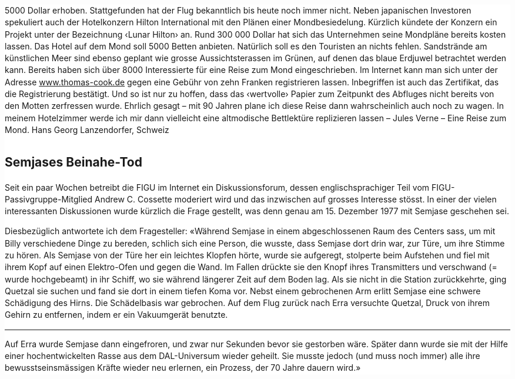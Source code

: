 5000 Dollar erhoben. Stattgefunden hat der Flug bekanntlich bis heute noch immer nicht.
Neben japanischen Investoren spekuliert auch der Hotelkonzern Hilton International mit den Plänen einer
Mondbesiedelung. Kürzlich kündete der Konzern ein Projekt unter der Bezeichnung ‹Lunar Hilton› an.
Rund 300 000 Dollar hat sich das Unternehmen seine Mondpläne bereits kosten lassen. Das Hotel auf
dem Mond soll 5000 Betten anbieten. Natürlich soll es den Touristen an nichts fehlen. Sandstrände am
künstlichen Meer sind ebenso geplant wie grosse Aussichtsterassen im Grünen, auf denen das blaue Erdjuwel betrachtet werden kann. Bereits haben sich über 8000 Interessierte für eine Reise zum Mond
eingeschrieben. Im Internet kann man sich unter der Adresse www.thomas-cook.de gegen eine Gebühr
von zehn Franken registrieren lassen. Inbegriffen ist auch das Zertifikat, das die Registrierung bestätigt.
Und so ist nur zu hoffen, dass das ‹wertvolle› Papier zum Zeitpunkt des Abfluges nicht bereits von den
Motten zerfressen wurde. Ehrlich gesagt – mit 90 Jahren plane ich diese Reise dann wahrscheinlich auch
noch zu wagen. In meinem Hotelzimmer werde ich mir dann vielleicht eine altmodische Bettlektüre
replizieren lassen – Jules Verne – Eine Reise zum Mond.
Hans Georg Lanzendorfer, Schweiz

## Semjases Beinahe-Tod
Seit ein paar Wochen betreibt die FIGU im Internet ein Diskussionsforum, dessen englischsprachiger Teil
vom FIGU-Passivgruppe-Mitglied Andrew C. Cossette moderiert wird und das inzwischen auf grosses
Interesse stösst. In einer der vielen interessanten Diskussionen wurde kürzlich die Frage gestellt, was denn
genau am 15. Dezember 1977 mit Semjase geschehen sei.

Diesbezüglich antwortete ich dem Fragesteller:
«Während Semjase in einem abgeschlossenen Raum des Centers sass, um mit Billy verschiedene Dinge
zu bereden, schlich sich eine Person, die wusste, dass Semjase dort drin war, zur Türe, um ihre Stimme
zu hören. Als Semjase von der Türe her ein leichtes Klopfen hörte, wurde sie aufgeregt, stolperte beim
Aufstehen und fiel mit ihrem Kopf auf einen Elektro-Ofen und gegen die Wand. Im Fallen drückte sie den
Knopf ihres Transmitters und verschwand (= wurde hochgebeamt) in ihr Schiff, wo sie während längerer
Zeit auf dem Boden lag. Als sie nicht in die Station zurückkehrte, ging Quetzal sie suchen und fand sie
dort in einem tiefen Koma vor. Nebst einem gebrochenen Arm erlitt Semjase eine schwere Schädigung
des Hirns. Die Schädelbasis war gebrochen. Auf dem Flug zurück nach Erra versuchte Quetzal, Druck
von ihrem Gehirn zu entfernen, indem er ein Vakuumgerät benutzte.


-----

Auf Erra wurde Semjase dann eingefroren, und zwar nur Sekunden bevor sie gestorben wäre. Später
dann wurde sie mit der Hilfe einer hochentwickelten Rasse aus dem DAL-Universum wieder geheilt. Sie
musste jedoch (und muss noch immer) alle ihre bewusstseinsmässigen Kräfte wieder neu erlernen, ein
Prozess, der 70 Jahre dauern wird.»
